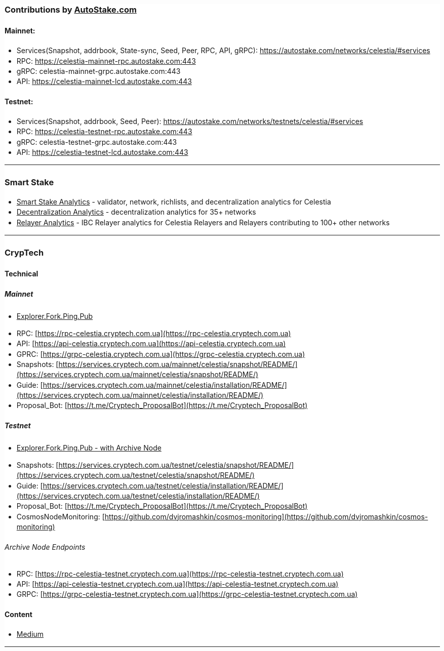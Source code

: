 ### Contributions by [AutoStake.com](https://autostake.com)
#### Mainnet:
* Services(Snapshot, addrbook, State-sync, Seed, Peer, RPC, API, gRPC): https://autostake.com/networks/celestia/#services
* RPC: https://celestia-mainnet-rpc.autostake.com:443
* gRPC: celestia-mainnet-grpc.autostake.com:443
* API: https://celestia-mainnet-lcd.autostake.com:443
#### Testnet:
* Services(Snapshot, addrbook, Seed, Peer): https://autostake.com/networks/testnets/celestia/#services
* RPC: https://celestia-testnet-rpc.autostake.com:443
* gRPC: celestia-testnet-grpc.autostake.com:443
* API: https://celestia-testnet-lcd.autostake.com:443

---

### Smart Stake
* [Smart Stake Analytics](https://analytics.smartstake.io/celestia) - validator, network, richlists, and decentralization analytics for Celestia
* [Decentralization Analytics](https://decentralization.smartstake.io) - decentralization analytics for 35+ networks
* [Relayer Analytics](https://analytics.smartstake.io/celestia) - IBC Relayer analytics for Celestia Relayers and Relayers contributing to 100+ other networks

---

### CrypTech
#### Technical
##### Mainnet
* [Explorer.Fork.Ping.Pub](https://explorers.cryptech.com.ua/Celestia-Mainnet)
- RPC: [https://rpc-celestia.cryptech.com.ua](https://rpc-celestia.cryptech.com.ua)
- API: [https://api-celestia.cryptech.com.ua](https://api-celestia.cryptech.com.ua)
- GPRC: [https://grpc-celestia.cryptech.com.ua](https://grpc-celestia.cryptech.com.ua)
- Snapshots: [https://services.cryptech.com.ua/mainnet/celestia/snapshot/README/](https://services.cryptech.com.ua/mainnet/celestia/snapshot/README/)
- Guide: [https://services.cryptech.com.ua/mainnet/celestia/installation/README/](https://services.cryptech.com.ua/mainnet/celestia/installation/README/)
- Proposal_Bot: [https://t.me/Cryptech_ProposalBot](https://t.me/Cryptech_ProposalBot)
##### Testnet
* [Explorer.Fork.Ping.Pub - with Archive Node](https://explorers.cryptech.com.ua/Celestia-Testnet)
- Snapshots: [https://services.cryptech.com.ua/testnet/celestia/snapshot/README/](https://services.cryptech.com.ua/testnet/celestia/snapshot/README/)
- Guide: [https://services.cryptech.com.ua/testnet/celestia/installation/README/](https://services.cryptech.com.ua/testnet/celestia/installation/README/)
- Proposal_Bot: [https://t.me/Cryptech_ProposalBot](https://t.me/Cryptech_ProposalBot)
- CosmosNodeMonitoring: [https://github.com/dvjromashkin/cosmos-monitoring](https://github.com/dvjromashkin/cosmos-monitoring)
###### Archive Node Endpoints
- RPC: [https://rpc-celestia-testnet.cryptech.com.ua](https://rpc-celestia-testnet.cryptech.com.ua)
- API: [https://api-celestia-testnet.cryptech.com.ua](https://api-celestia-testnet.cryptech.com.ua)
- GRPC: [https://grpc-celestia-testnet.cryptech.com.ua](https://grpc-celestia-testnet.cryptech.com.ua)
#### Content
- [Medium](https://cryptech-nodes.medium.com/%D0%BE%D0%B1%D0%B7%D0%BE%D1%80-%D1%81%D0%B5%D1%82%D0%B8-celestia-3b5a0865c7f1)

---